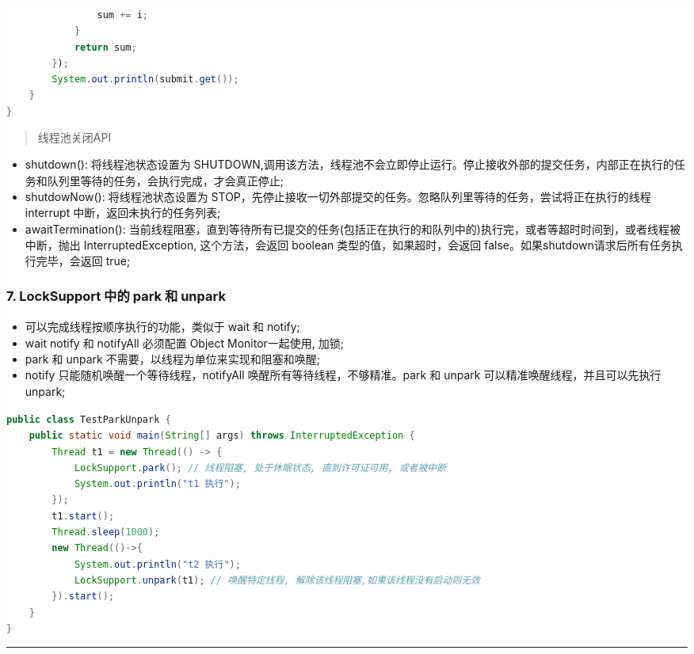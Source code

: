 ```java
                sum += i;
            }
            return sum;
        });
        System.out.println(submit.get());
    }
}
```

> 线程池关闭API

- shutdown(): 将线程池状态设置为 SHUTDOWN,调用该方法，线程池不会立即停止运行。停止接收外部的提交任务，内部正在执行的任务和队列里等待的任务，会执行完成，才会真正停止;
- shutdowNow(): 将线程池状态设置为 STOP，先停止接收一切外部提交的任务。忽略队列里等待的任务，尝试将正在执行的线程 interrupt 中断，返回未执行的任务列表;
- awaitTermination(): 当前线程阻塞，直到等待所有已提交的任务(包括正在执行的和队列中的)执行完，或者等超时时间到，或者线程被中断，抛出 InterruptedException, 这个方法，会返回 boolean 类型的值，如果超时，会返回 false。如果shutdown请求后所有任务执行完毕，会返回 true;

### 7. LockSupport 中的 park 和 unpark

- 可以完成线程按顺序执行的功能，类似于 wait 和 notify;
- wait notify 和 notifyAll 必须配置 Object Monitor一起使用, 加锁;
- park 和 unpark 不需要，以线程为单位来实现和阻塞和唤醒;
- notify 只能随机唤醒一个等待线程，notifyAll 唤醒所有等待线程，不够精准。park 和 unpark 可以精准唤醒线程，并且可以先执行 unpark;

```java
public class TestParkUnpark {
    public static void main(String[] args) throws InterruptedException {
        Thread t1 = new Thread(() -> {
            LockSupport.park(); // 线程阻塞, 处于休眠状态, 直到许可证可用, 或者被中断
            System.out.println("t1 执行");
        });
        t1.start();
        Thread.sleep(1000);
        new Thread(()->{
            System.out.println("t2 执行");
            LockSupport.unpark(t1); // 唤醒特定线程, 解除该线程阻塞,如果该线程没有启动则无效
        }).start();
    }
}
```



---
